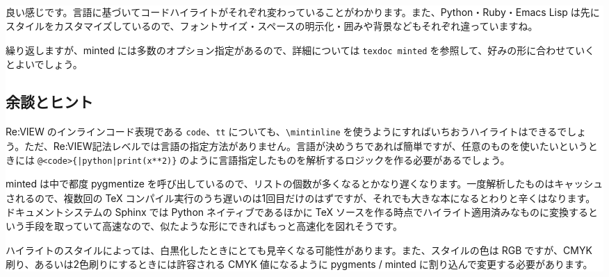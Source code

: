 良い感じです。言語に基づいてコードハイライトがそれぞれ変わっていることがわかります。また、Python・Ruby・Emacs Lisp は先にスタイルをカスタマイズしているので、フォントサイズ・スペースの明示化・囲みや背景などもそれぞれ違っていますね。

繰り返しますが、minted には多数のオプション指定があるので、詳細については `texdoc minted` を参照して、好みの形に合わせていくとよいでしょう。

## 余談とヒント

Re:VIEW のインラインコード表現である `code`、`tt` についても、`\mintinline` を使うようにすればいちおうハイライトはできるでしょう。ただ、Re:VIEW記法レベルでは言語の指定方法がありません。言語が決めうちであれば簡単ですが、任意のものを使いたいというときには `@<code>{|python|print(x**2)}` のように言語指定したものを解析するロジックを作る必要があるでしょう。

minted は中で都度 pygmentize を呼び出しているので、リストの個数が多くなるとかなり遅くなります。一度解析したものはキャッシュされるので、複数回の TeX コンパイル実行のうち遅いのは1回目だけのはずですが、それでも大きな本になるとわりと辛くはなります。ドキュメントシステムの Sphinx では Python ネイティブであるほかに TeX ソースを作る時点でハイライト適用済みなものに変換するという手段を取っていて高速なので、似たような形にできればもっと高速化を図れそうです。

ハイライトのスタイルによっては、白黒化したときにとても見辛くなる可能性があります。また、スタイルの色は RGB ですが、CMYK 刷り、あるいは2色刷りにするときには許容される CMYK 値になるように pygments / minted に割り込んで変更する必要があります。
